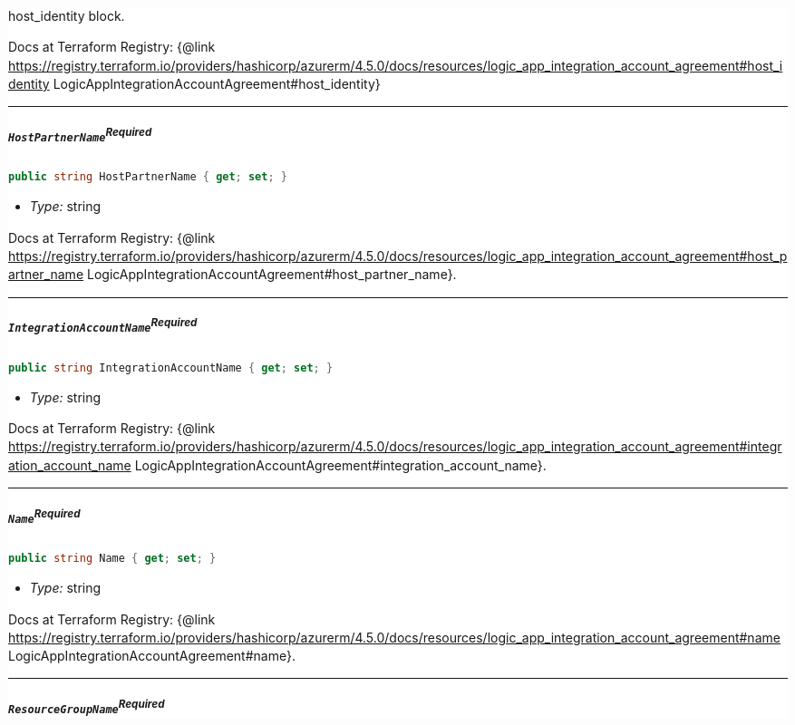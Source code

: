 host_identity block.

Docs at Terraform Registry: {@link https://registry.terraform.io/providers/hashicorp/azurerm/4.5.0/docs/resources/logic_app_integration_account_agreement#host_identity LogicAppIntegrationAccountAgreement#host_identity}

---

##### `HostPartnerName`<sup>Required</sup> <a name="HostPartnerName" id="@cdktf/provider-azurerm.logicAppIntegrationAccountAgreement.LogicAppIntegrationAccountAgreementConfig.property.hostPartnerName"></a>

```csharp
public string HostPartnerName { get; set; }
```

- *Type:* string

Docs at Terraform Registry: {@link https://registry.terraform.io/providers/hashicorp/azurerm/4.5.0/docs/resources/logic_app_integration_account_agreement#host_partner_name LogicAppIntegrationAccountAgreement#host_partner_name}.

---

##### `IntegrationAccountName`<sup>Required</sup> <a name="IntegrationAccountName" id="@cdktf/provider-azurerm.logicAppIntegrationAccountAgreement.LogicAppIntegrationAccountAgreementConfig.property.integrationAccountName"></a>

```csharp
public string IntegrationAccountName { get; set; }
```

- *Type:* string

Docs at Terraform Registry: {@link https://registry.terraform.io/providers/hashicorp/azurerm/4.5.0/docs/resources/logic_app_integration_account_agreement#integration_account_name LogicAppIntegrationAccountAgreement#integration_account_name}.

---

##### `Name`<sup>Required</sup> <a name="Name" id="@cdktf/provider-azurerm.logicAppIntegrationAccountAgreement.LogicAppIntegrationAccountAgreementConfig.property.name"></a>

```csharp
public string Name { get; set; }
```

- *Type:* string

Docs at Terraform Registry: {@link https://registry.terraform.io/providers/hashicorp/azurerm/4.5.0/docs/resources/logic_app_integration_account_agreement#name LogicAppIntegrationAccountAgreement#name}.

---

##### `ResourceGroupName`<sup>Required</sup> <a name="ResourceGroupName" id="@cdktf/provider-azurerm.logicAppIntegrationAccountAgreement.LogicAppIntegrationAccountAgreementConfig.property.resourceGroupName"></a>
